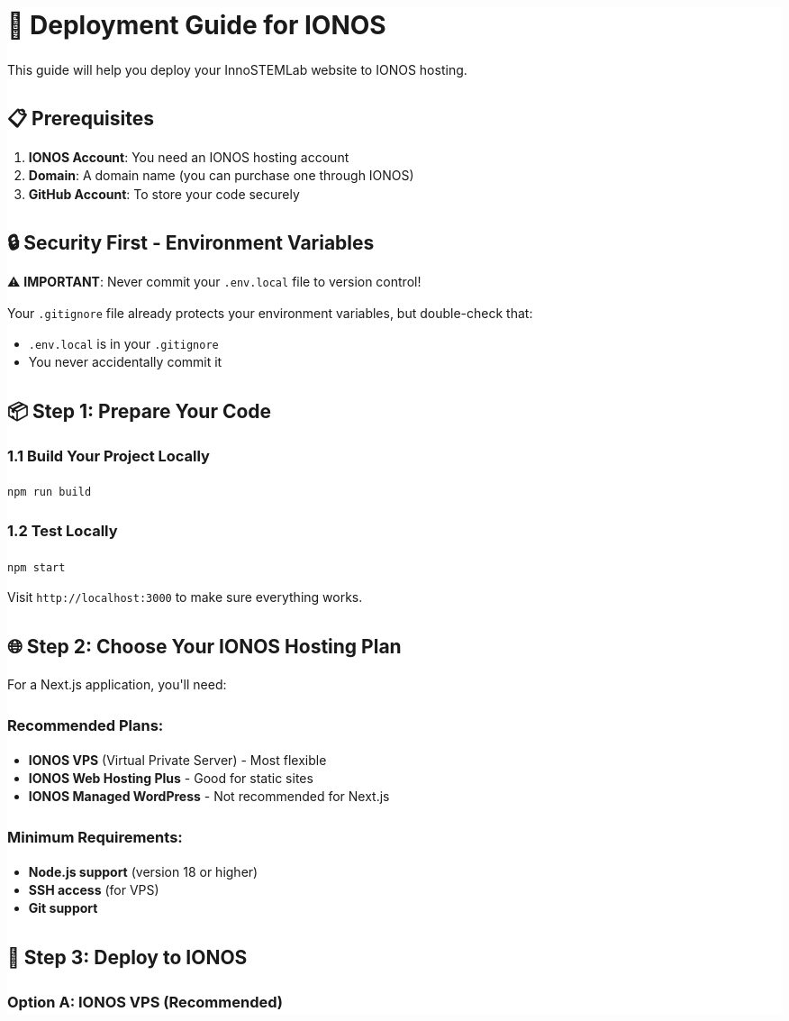 # 🚀 Deployment Guide for IONOS

This guide will help you deploy your InnoSTEMLab website to IONOS hosting.

## 📋 Prerequisites

1. **IONOS Account**: You need an IONOS hosting account
2. **Domain**: A domain name (you can purchase one through IONOS)
3. **GitHub Account**: To store your code securely

## 🔒 Security First - Environment Variables

⚠️ **IMPORTANT**: Never commit your `.env.local` file to version control!

Your `.gitignore` file already protects your environment variables, but double-check that:
- `.env.local` is in your `.gitignore`
- You never accidentally commit it

## 📦 Step 1: Prepare Your Code

### 1.1 Build Your Project Locally
```bash
npm run build
```

### 1.2 Test Locally
```bash
npm start
```
Visit `http://localhost:3000` to make sure everything works.

## 🌐 Step 2: Choose Your IONOS Hosting Plan

For a Next.js application, you'll need:

### Recommended Plans:
- **IONOS VPS** (Virtual Private Server) - Most flexible
- **IONOS Web Hosting Plus** - Good for static sites
- **IONOS Managed WordPress** - Not recommended for Next.js

### Minimum Requirements:
- **Node.js support** (version 18 or higher)
- **SSH access** (for VPS)
- **Git support**

## 🚀 Step 3: Deploy to IONOS

### Option A: IONOS VPS (Recommended)
